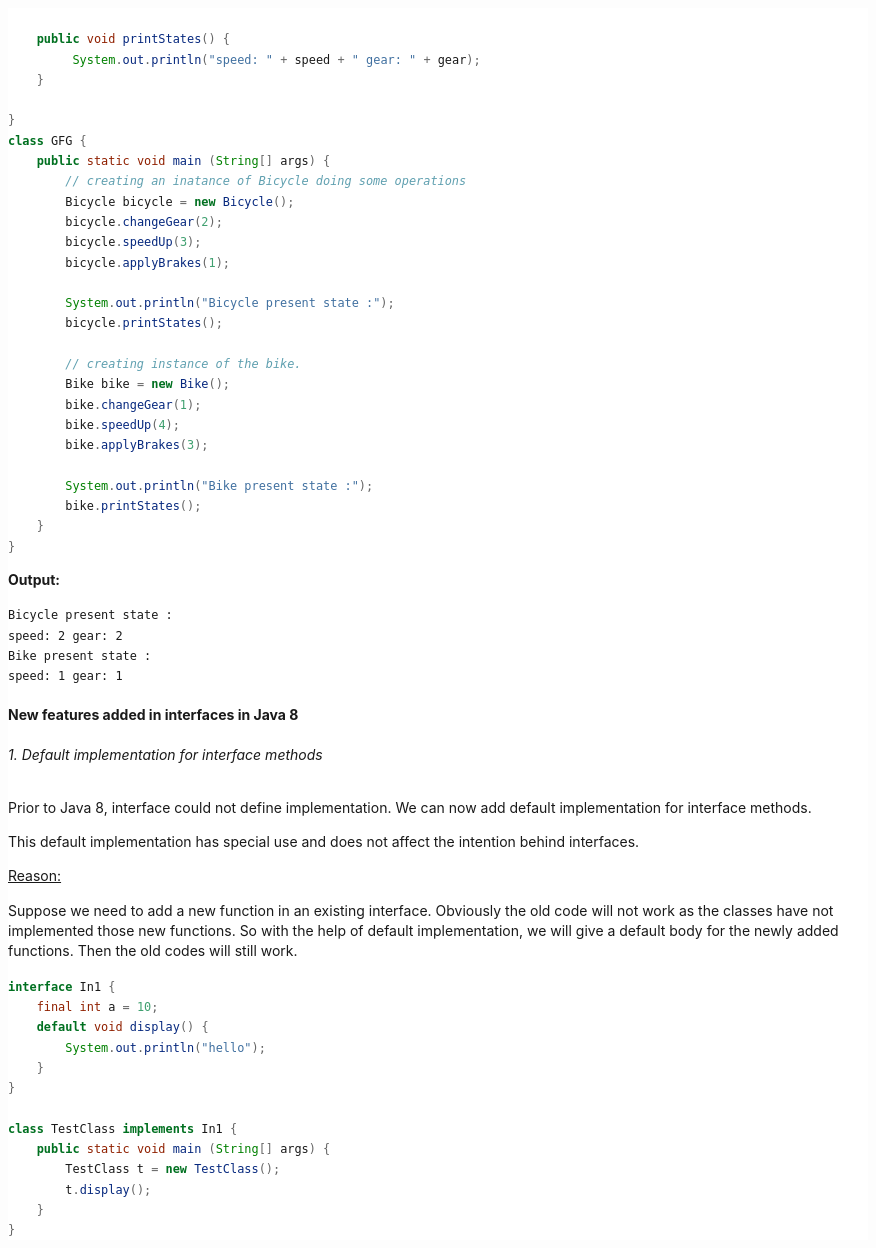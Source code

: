 ```java
      
    public void printStates() { 
         System.out.println("speed: " + speed + " gear: " + gear); 
    } 
      
} 
class GFG { 
    public static void main (String[] args) { 
        // creating an inatance of Bicycle doing some operations  
        Bicycle bicycle = new Bicycle(); 
        bicycle.changeGear(2); 
        bicycle.speedUp(3); 
        bicycle.applyBrakes(1); 
          
        System.out.println("Bicycle present state :"); 
        bicycle.printStates(); 
          
        // creating instance of the bike. 
        Bike bike = new Bike(); 
        bike.changeGear(1); 
        bike.speedUp(4); 
        bike.applyBrakes(3); 
          
        System.out.println("Bike present state :"); 
        bike.printStates(); 
    } 
} 
```

**Output:**

```
Bicycle present state :
speed: 2 gear: 2
Bike present state :
speed: 1 gear: 1
```

#### New features added in interfaces in Java 8

###### 1. Default implementation for interface methods

Prior to Java 8, interface could not define implementation.  We can now add default implementation for interface methods. 

This default implementation has special use and does not affect the intention behind interfaces.

[Reason:]()

Suppose we need to add a new function in an existing interface. Obviously the old code will not work as the classes have not implemented those new functions. So with the help of default implementation, we will give a default body for the newly added functions. Then the old codes will still work.

```java
interface In1 { 
    final int a = 10; 
    default void display() { 
        System.out.println("hello"); 
    } 
} 
  
class TestClass implements In1 { 
    public static void main (String[] args) { 
        TestClass t = new TestClass(); 
        t.display(); 
    } 
}
```